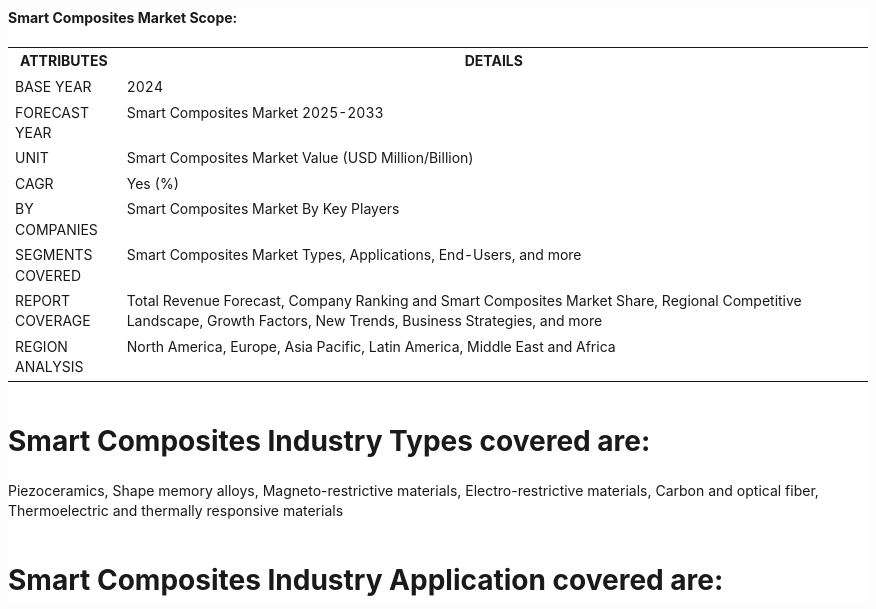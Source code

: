 <h4>Smart Composites Market Scope:</h4>
<table>
<tr>
<th>ATTRIBUTES</th>
<th>DETAILS</th>
</tr>
<tr>
<td>BASE YEAR</td>
<td>2024</td>
</tr>
<tr>
<td>FORECAST YEAR</td>
<td>Smart Composites Market 2025-2033</td>
</tr>
<tr>
<td>UNIT</td>
<td>Smart Composites Market Value (USD Million/Billion)</td>
<tr>
<td>CAGR</td>
<td>Yes (%)</td>
</tr>
</tr>
<tr>
<td>BY COMPANIES</td>
<td>Smart Composites Market By Key Players</td>
</tr>
<tr>
<td>SEGMENTS COVERED</td>
<td>Smart Composites Market Types, Applications, End-Users, and more</td>
</tr>
<tr>
<td>REPORT COVERAGE</td>
<td>Total Revenue Forecast, Company Ranking and Smart Composites Market Share, Regional Competitive Landscape, Growth Factors, New Trends, Business Strategies, and more</td>
</tr>
<tr>
<td>REGION ANALYSIS</td>
<td>North America, Europe, Asia Pacific, Latin America, Middle East and Africa</td>
</tr>
</table>

# <strong>Smart Composites Industry Types covered are:</strong>

Piezoceramics, Shape memory alloys, Magneto-restrictive materials, Electro-restrictive materials, Carbon and optical fiber, Thermoelectric and thermally responsive materials

# <strong>Smart Composites Industry Application covered are:</strong>
